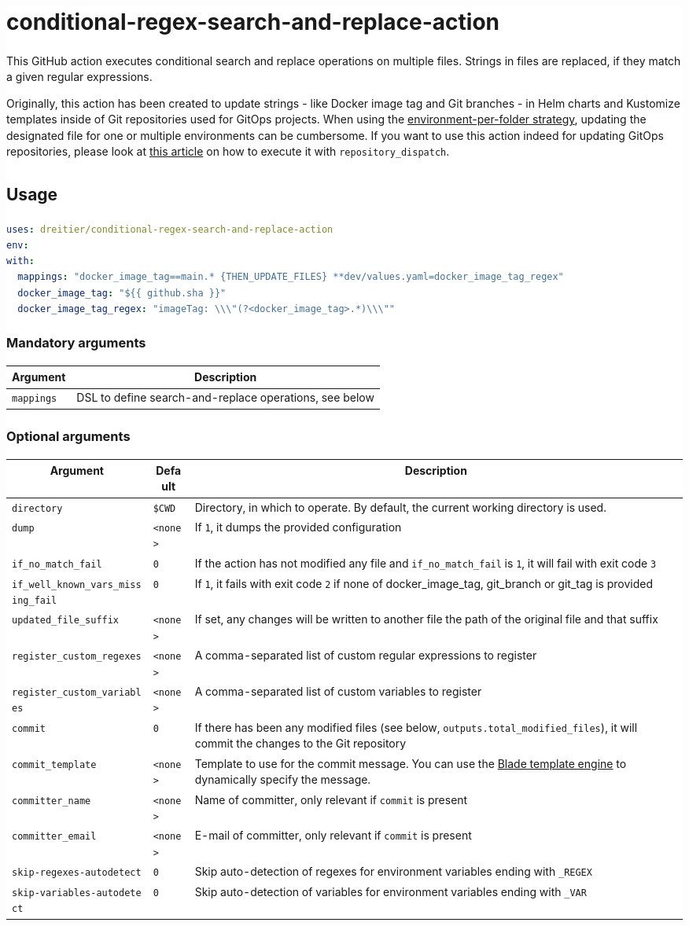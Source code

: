 # conditional-regex-search-and-replace-action
This GitHub action executes conditional search and replace operations on multiple files. Strings in files are replaced, if they match a given regular expressions.

Originally, this action has been created to update strings - like Docker image tag and Git branches - in Helm charts and Kustomize templates inside of Git repositories used for GitOps projects.
When using the [environment-per-folder strategy](https://dreitier.com/knowledge-base/continuous-delivery-and-deployment/using-environment-per-folder-directory-structure-for-gitops-projects-with-argo-cd-and-helm), updating the designated file for one or multiple environments can be cumbersome.
If you want to use this action indeed for updating GitOps repositories, please look at [this article](https://dreitier.com/knowledge-base/continuous-delivery-and-deployment/promoting-new-docker-images-to-helm-charts-in-github-repositories-with-github-actions) on how to execute it with `repository_dispatch`.

## Usage

```yaml
uses: dreitier/conditional-regex-search-and-replace-action
env:
with:
  mappings: "docker_image_tag==main.* {THEN_UPDATE_FILES} **dev/values.yaml=docker_image_tag_regex"
  docker_image_tag: "${{ github.sha }}"
  docker_image_tag_regex: "imageTag: \\\"(?<docker_image_tag>.*)\\\""
```

### Mandatory arguments

| Argument | Description |
| --- | --- |
| `mappings` | DSL to define search-and-replace operations, see below |

### Optional arguments
| Argument                          | Default  | Description                                                                                                                                             |
|-----------------------------------|----------|---------------------------------------------------------------------------------------------------------------------------------------------------------|
| `directory`                       | `$CWD`   | Directory, in which to operate. By default, the current working directory is used.                                                                      |
| `dump`                            | `<none>` | If `1`, it dumps the provided configuration                                                                                                             | 
| `if_no_match_fail`                | `0`      | If the action has not modified any file and `if_no_match_fail` is `1`, it will fail with exit code `3`                                                  |
| `if_well_known_vars_missing_fail` | `0`      | If `1`, it fails with exit code `2` if none of docker_image_tag, git_branch or git_tag is provided                                                      |
| `updated_file_suffix`             | `<none>` | If set, any changes will be written to another file the path of the original file and that suffix                                                       |
| `register_custom_regexes`         | `<none>` | A comma-separated list of custom regular expressions to register                                                                                        |
| `register_custom_variables`       | `<none>` | A comma-separated list of custom variables to register                                                                                                  |
| `commit`                          | `0`      | If there has been any modified files (see below, `outputs.total_modified_files`), it will commit the changes to the Git repository                      |
| `commit_template`                 | `<none>` | Template to use for the commit message. You can use the [Blade template engine](https://laravel.com/docs/9.x/blade) to dynamically specify the message. |
| `committer_name`                  | `<none>` | Name of committer, only relevant if `commit` is present                                                                                                 |
| `committer_email`                 | `<none>` | E-mail of committer, only relevant if `commit` is present                                                                                               |
| `skip-regexes-autodetect`         | `0`      | Skip auto-detection of regexes for environment variables ending with `_REGEX`                                                                           |
| `skip-variables-autodetect`       | `0`      | Skip auto-detection of variables for environment variables ending with `_VAR`                                                                           |
